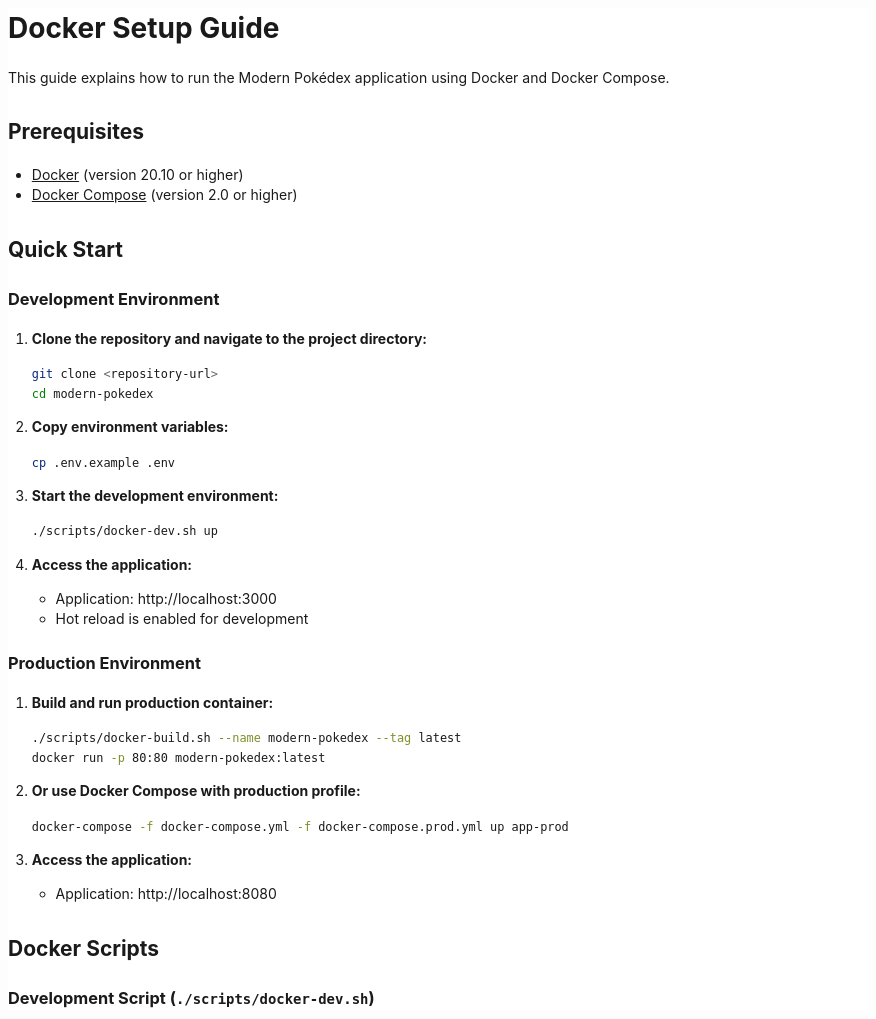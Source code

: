 # Docker Setup Guide

This guide explains how to run the Modern Pokédex application using Docker and Docker Compose.

## Prerequisites

- [Docker](https://docs.docker.com/get-docker/) (version 20.10 or higher)
- [Docker Compose](https://docs.docker.com/compose/install/) (version 2.0 or higher)

## Quick Start

### Development Environment

1. **Clone the repository and navigate to the project directory:**
   ```bash
   git clone <repository-url>
   cd modern-pokedex
   ```

2. **Copy environment variables:**
   ```bash
   cp .env.example .env
   ```

3. **Start the development environment:**
   ```bash
   ./scripts/docker-dev.sh up
   ```

4. **Access the application:**
   - Application: http://localhost:3000
   - Hot reload is enabled for development

### Production Environment

1. **Build and run production container:**
   ```bash
   ./scripts/docker-build.sh --name modern-pokedex --tag latest
   docker run -p 80:80 modern-pokedex:latest
   ```

2. **Or use Docker Compose with production profile:**
   ```bash
   docker-compose -f docker-compose.yml -f docker-compose.prod.yml up app-prod
   ```

3. **Access the application:**
   - Application: http://localhost:8080

## Docker Scripts

### Development Script (`./scripts/docker-dev.sh`)
